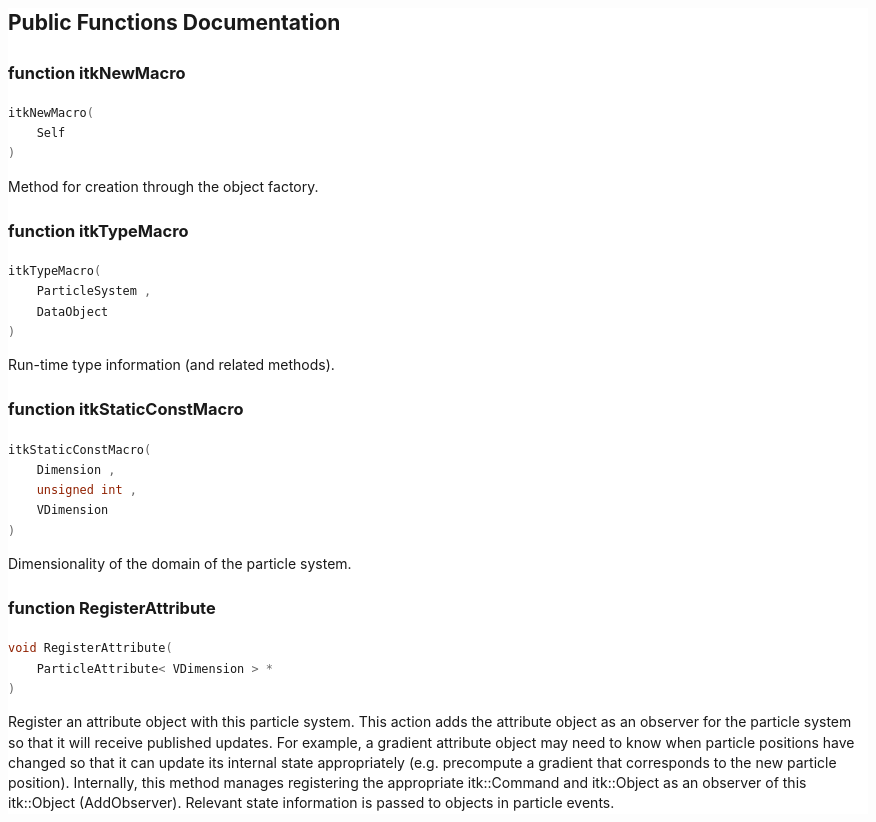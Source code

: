 
## Public Functions Documentation

### function itkNewMacro

```cpp
itkNewMacro(
    Self 
)
```


Method for creation through the object factory. 


### function itkTypeMacro

```cpp
itkTypeMacro(
    ParticleSystem ,
    DataObject 
)
```


Run-time type information (and related methods). 


### function itkStaticConstMacro

```cpp
itkStaticConstMacro(
    Dimension ,
    unsigned int ,
    VDimension 
)
```


Dimensionality of the domain of the particle system. 


### function RegisterAttribute

```cpp
void RegisterAttribute(
    ParticleAttribute< VDimension > * 
)
```


Register an attribute object with this particle system. This action adds the attribute object as an observer for the particle system so that it will receive published updates. For example, a gradient attribute object may need to know when particle positions have changed so that it can update its internal state appropriately (e.g. precompute a gradient that corresponds to the new particle position). Internally, this method manages registering the appropriate itk::Command and itk::Object as an observer of this itk::Object (AddObserver). Relevant state information is passed to objects in particle events. 
